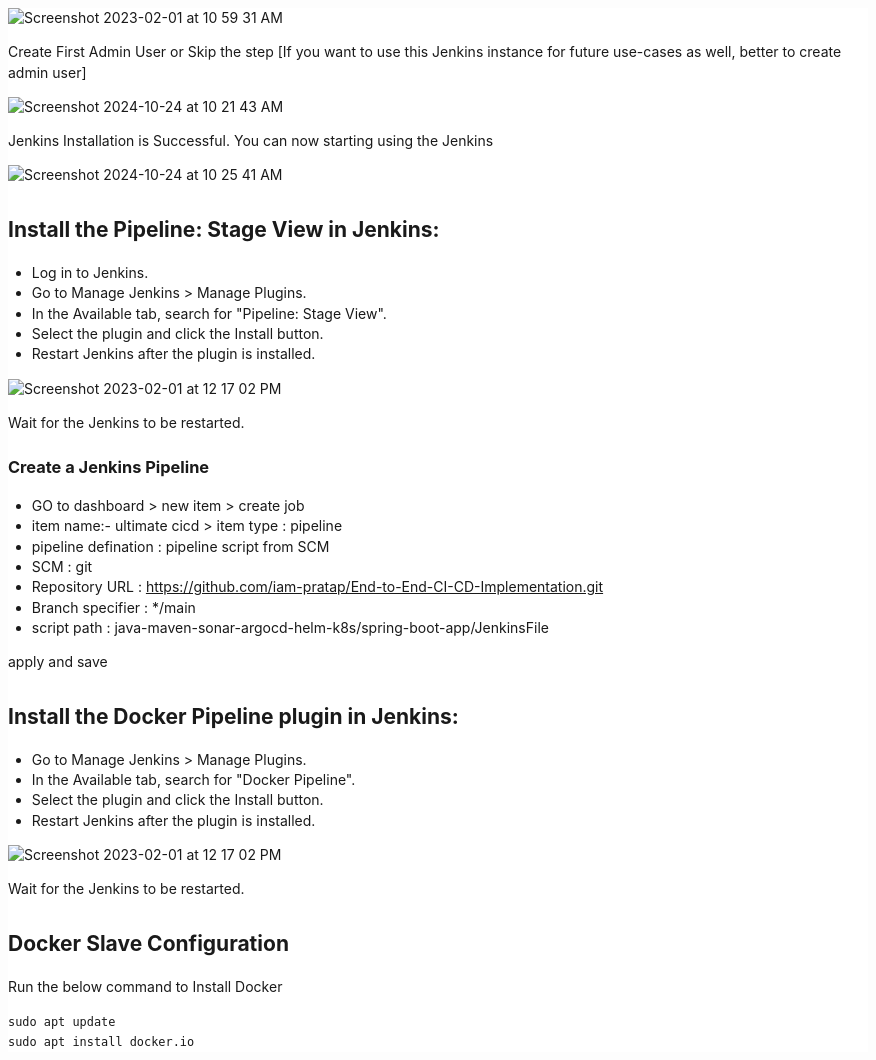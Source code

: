 <img width="1291" alt="Screenshot 2023-02-01 at 10 59 31 AM" src="https://user-images.githubusercontent.com/43399466/215959398-344b5721-28ec-47a5-8908-b698e435608d.png">

Create First Admin User or Skip the step [If you want to use this Jenkins instance for future use-cases as well, better to create admin user]

<img width="990" alt="Screenshot 2024-10-24 at 10 21 43 AM" src="https://github.com/user-attachments/assets/3b2eae58-399b-4cf1-a682-73c75d66032a">

Jenkins Installation is Successful. You can now starting using the Jenkins 

<img width="990" alt="Screenshot 2024-10-24 at 10 25 41 AM" src="https://user-images.githubusercontent.com/43399466/215961440-3f13f82b-61a2-4117-88bc-0da265a67fa7.png">

## Install the Pipeline: Stage View in Jenkins:

   - Log in to Jenkins.
   - Go to Manage Jenkins > Manage Plugins.
   - In the Available tab, search for "Pipeline: Stage View".
   - Select the plugin and click the Install button.
   - Restart Jenkins after the plugin is installed.
   
<img width="1392" alt="Screenshot 2023-02-01 at 12 17 02 PM" src="https://github.com/user-attachments/assets/98360675-8c24-40ad-ab30-736dbf074540">

Wait for the Jenkins to be restarted.

### Create a Jenkins Pipeline

- GO to dashboard > new item > create job
- item name:- ultimate cicd > item type : pipeline
- pipeline defination : pipeline script from SCM
- SCM : git
- Repository URL : https://github.com/iam-pratap/End-to-End-CI-CD-Implementation.git
- Branch specifier : */main
- script path : java-maven-sonar-argocd-helm-k8s/spring-boot-app/JenkinsFile

 apply and save

## Install the Docker Pipeline plugin in Jenkins:

   - Go to Manage Jenkins > Manage Plugins.
   - In the Available tab, search for "Docker Pipeline".
   - Select the plugin and click the Install button.
   - Restart Jenkins after the plugin is installed.
   
<img width="1392" alt="Screenshot 2023-02-01 at 12 17 02 PM" src="https://user-images.githubusercontent.com/43399466/215973898-7c366525-15db-4876-bd71-49522ecb267d.png">

Wait for the Jenkins to be restarted.


## Docker Slave Configuration

Run the below command to Install Docker

```
sudo apt update
sudo apt install docker.io
```
 